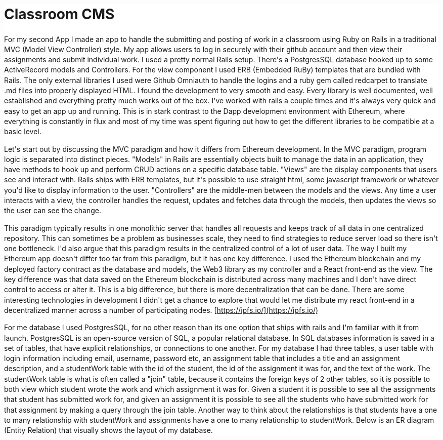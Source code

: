 Classroom CMS
===============

For my second App I made an app to handle the submitting and posting of work in a classroom using Ruby on Rails in a traditional MVC (Model View Controller) style.  My app allows users to log in securely with their github account and then view their assignments and submit individual work.  I used a pretty normal Rails setup.  There's a PostgresSQL database hooked up to some ActiveRecord models and Controllers.  For the view component I used ERB (Embedded RuBy) templates that are bundled with Rails.  The only external libraries I used were Github Omniauth to handle the logins and a ruby gem called redcarpet to translate .md files into properly displayed HTML.  I found the development to very smooth and easy.  Every library is well documented, well established and everything pretty much works out of the box.  I've worked with rails a couple times and it's always very quick and easy to get an app up and running.  This is in stark contrast to the Dapp development environment with Ethereum, where everything is constantly in flux and most of my time was spent figuring out how to get the different libraries to be compatible at a basic level.

Let's start out by discussing the MVC paradigm and how it differs from Ethereum development.  In the MVC paradigm, program logic is separated into distinct pieces.  "Models" in Rails are essentially objects built to manage the data in an application, they have methods to hook up and perform CRUD actions on a specific database table.  "Views" are the display components that users see and interact with.  Rails ships with ERB templates, but it's possible to use straight html, some javascript framework or whatever you'd like to display information to the user.  "Controllers" are the middle-men between the models and the views.  Any time a user interacts with a view, the controller handles the request, updates and fetches data through the models, then updates the views so the user can see the change.

<MVC screenshot>

This paradigm typically results in one monolithic server that handles all requests and keeps track of all data in one centralized repository.  This can sometimes be a problem as businesses scale, they need to find strategies to reduce server load so there isn't one bottleneck.  I'd also argue that this paradigm results in the centralized control of a lot of user data.  The way I built my Ethereum app doesn't differ too far from this paradigm, but it has one key difference.  I used the Ethereum blockchain and my deployed factory contract as the database and models, the Web3 library as my controller and a React front-end as the view.  The key difference was that data saved on the Ethereum blockchain is distributed across many machines and I don't have direct control to access or alter it.  This is a big difference, but there is more decentralization that can be done.  There are some interesting technologies in development I didn't get a chance to explore that would let me distribute my react front-end in a decentralized manner across a number of participating nodes. [https://ipfs.io/](https://ipfs.io/)

For me database I used PostgresSQL, for no other reason than its one option that ships with rails and I'm familiar with it from launch.  PostgresSQL is an open-source version of SQL, a popular relational database.  In SQL databases information is saved in a set of tables, that have explicit relationships, or connections to one another.  For my database I had three tables, a user table with login information including email, username, password etc, an assignment table that includes a title and an assignment description, and a studentWork table with the id of the student, the id of the assignment it was for, and the text of the work.  The studentWork table is what is often called a "join" table, because it contains the foreign keys of 2 other tables, so it is possible to both view which student wrote the work and which assignment it was for.  Given a student it is possible to see all the assignments that student has submitted work for, and given an assignment it is possible to see all the students who have submitted work for that assignment by making a query through the join table.  Another way to think about the relationships is that students have a one to many relationship with studentWork and assignments have a one to many relationship to studentWork.  Below is an ER diagram (Entity Relation) that visually shows the layout of my database.
